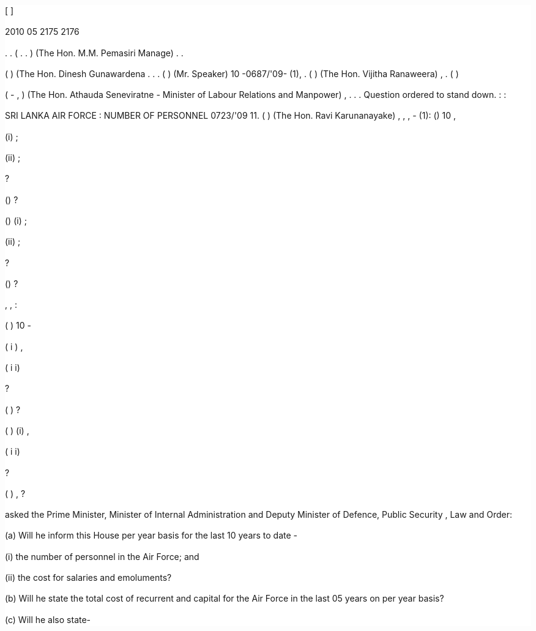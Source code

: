 [ ]

2010 05 2175 2176

. . ( . . ) (The Hon. M.M. Pemasiri Manage) . .

( ) (The Hon. Dinesh Gunawardena . . . ( ) (Mr. Speaker) 10 -0687/'09- (1), . ( ) (The Hon. Vijitha Ranaweera) , . ( )

( - , ) (The Hon. Athauda Seneviratne - Minister of Labour Relations and Manpower) , . . . Question ordered to stand down. : :

SRI LANKA AIR FORCE : NUMBER OF PERSONNEL 0723/'09 11. ( ) (The Hon. Ravi Karunanayake) , , , - (1): () 10 ,

(i) ;

(ii) ;

?

() ?

() (i) ;

(ii) ;

?

() ?

, , :

( ) 10 -

( i ) ,

( i i)

?

( ) ?

( ) (i) ,

( i i)

?

( ) , ?

asked the Prime Minister, Minister of Internal Administration and Deputy Minister of Defence, Public Security , Law and Order:

(a) Will he inform this House per year basis for the last 10 years to date -

(i) the number of personnel in the Air Force; and

(ii) the cost for salaries and emoluments?

(b) Will he state the total cost of recurrent and capital for the Air Force in the last 05 years on per year basis?

(c) Will he also state-
